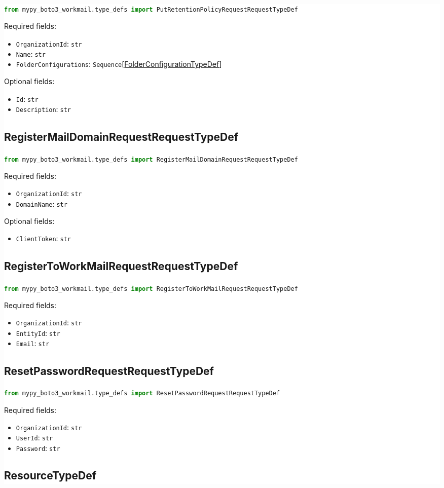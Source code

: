 ```python
from mypy_boto3_workmail.type_defs import PutRetentionPolicyRequestRequestTypeDef
```

Required fields:

- `OrganizationId`: `str`
- `Name`: `str`
- `FolderConfigurations`:
  `Sequence`\[[FolderConfigurationTypeDef](./type_defs.md#folderconfigurationtypedef)\]

Optional fields:

- `Id`: `str`
- `Description`: `str`

## RegisterMailDomainRequestRequestTypeDef

```python
from mypy_boto3_workmail.type_defs import RegisterMailDomainRequestRequestTypeDef
```

Required fields:

- `OrganizationId`: `str`
- `DomainName`: `str`

Optional fields:

- `ClientToken`: `str`

## RegisterToWorkMailRequestRequestTypeDef

```python
from mypy_boto3_workmail.type_defs import RegisterToWorkMailRequestRequestTypeDef
```

Required fields:

- `OrganizationId`: `str`
- `EntityId`: `str`
- `Email`: `str`

## ResetPasswordRequestRequestTypeDef

```python
from mypy_boto3_workmail.type_defs import ResetPasswordRequestRequestTypeDef
```

Required fields:

- `OrganizationId`: `str`
- `UserId`: `str`
- `Password`: `str`

## ResourceTypeDef
